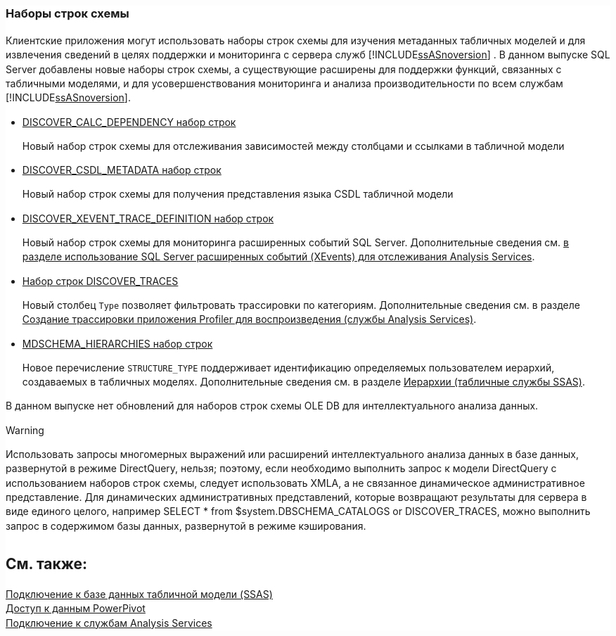 ### <a name="schema-rowsets"></a>Наборы строк схемы  
 Клиентские приложения могут использовать наборы строк схемы для изучения метаданных табличных моделей и для извлечения сведений в целях поддержки и мониторинга с сервера служб [!INCLUDE[ssASnoversion](../../includes/ssasnoversion-md.md)] . В данном выпуске SQL Server добавлены новые наборы строк схемы, а существующие расширены для поддержки функций, связанных с табличными моделями, и для усовершенствования мониторинга и анализа производительности по всем службам [!INCLUDE[ssASnoversion](../../includes/ssasnoversion-md.md)].  
  
-   [DISCOVER_CALC_DEPENDENCY набор строк](https://docs.microsoft.com/bi-reference/schema-rowsets/xml/discover-calc-dependency-rowset)  
  
     Новый набор строк схемы для отслеживания зависимостей между столбцами и ссылками в табличной модели  
  
-   [DISCOVER_CSDL_METADATA набор строк](https://docs.microsoft.com/bi-reference/schema-rowsets/xml/discover-csdl-metadata-rowset)  
  
     Новый набор строк схемы для получения представления языка CSDL табличной модели  
  
-   [DISCOVER_XEVENT_TRACE_DEFINITION набор строк](../dev-guide/discover-xevent-trace-definition-rowset.md)  
  
     Новый набор строк схемы для мониторинга расширенных событий SQL Server. Дополнительные сведения см. [в разделе использование SQL Server расширенных событий &#40;XEvents&#41; для отслеживания Analysis Services](../instances/monitor-analysis-services-with-sql-server-extended-events.md).  
  
-   [Набор строк DISCOVER_TRACES](https://docs.microsoft.com/bi-reference/schema-rowsets/xml/discover-traces-rowset)  
  
     Новый столбец `Type` позволяет фильтровать трассировки по категориям. Дополнительные сведения см. в разделе [Создание трассировки приложения Profiler для воспроизведения (службы Analysis Services)](../instances/create-profiler-traces-for-replay-analysis-services.md).  
  
-   [MDSCHEMA_HIERARCHIES набор строк](https://docs.microsoft.com/bi-reference/schema-rowsets/ole-db-olap/mdschema-hierarchies-rowset)  
  
     Новое перечисление `STRUCTURE_TYPE` поддерживает идентификацию определяемых пользователем иерархий, создаваемых в табличных моделях. Дополнительные сведения см. в разделе [Иерархии (табличные службы SSAS)](hierarchies-ssas-tabular.md).  
  
 В данном выпуске нет обновлений для наборов строк схемы OLE DB для интеллектуального анализа данных.  
  
> [!WARNING]  
>  Использовать запросы многомерных выражений или расширений интеллектуального анализа данных в базе данных, развернутой в режиме DirectQuery, нельзя; поэтому, если необходимо выполнить запрос к модели DirectQuery с использованием наборов строк схемы, следует использовать XMLA, а не связанное динамическое административное представление. Для динамических административных представлений, которые возвращают результаты для сервера в виде единого целого, например SELECT * from $system.DBSCHEMA_CATALOGS or DISCOVER_TRACES, можно выполнить запрос в содержимом базы данных, развернутой в режиме кэширования.  
  
## <a name="see-also"></a>См. также:  
 [Подключение к базе данных табличной модели &#40;SSAS&#41;](connect-to-a-tabular-model-database-ssas.md)   
 [Доступ к данным PowerPivot](../power-pivot-sharepoint/power-pivot-data-access.md)   
 [Подключение к службам Analysis Services](../instances/connect-to-analysis-services.md)  
  
  
